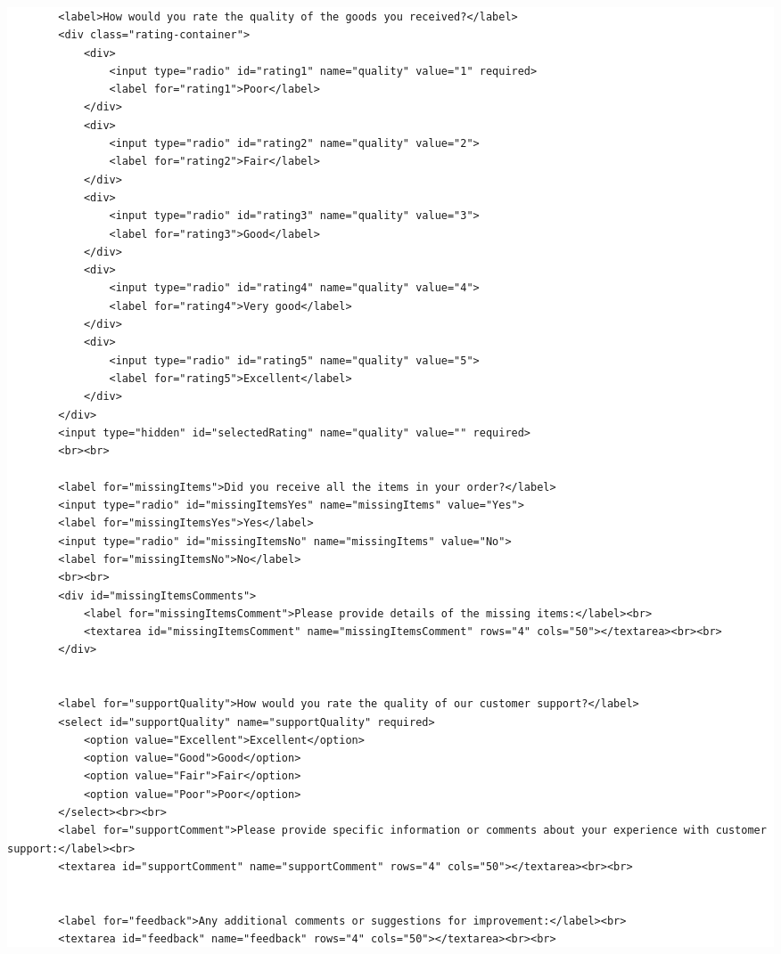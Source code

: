             <label>How would you rate the quality of the goods you received?</label>
            <div class="rating-container">
                <div>
                    <input type="radio" id="rating1" name="quality" value="1" required>
                    <label for="rating1">Poor</label>
                </div>
                <div>
                    <input type="radio" id="rating2" name="quality" value="2">
                    <label for="rating2">Fair</label>
                </div>
                <div>
                    <input type="radio" id="rating3" name="quality" value="3">
                    <label for="rating3">Good</label>
                </div>
                <div>
                    <input type="radio" id="rating4" name="quality" value="4">
                    <label for="rating4">Very good</label>
                </div>
                <div>
                    <input type="radio" id="rating5" name="quality" value="5">
                    <label for="rating5">Excellent</label>
                </div>
            </div>
            <input type="hidden" id="selectedRating" name="quality" value="" required>
            <br><br>
    
            <label for="missingItems">Did you receive all the items in your order?</label>
            <input type="radio" id="missingItemsYes" name="missingItems" value="Yes">
            <label for="missingItemsYes">Yes</label>
            <input type="radio" id="missingItemsNo" name="missingItems" value="No">
            <label for="missingItemsNo">No</label>
            <br><br>
            <div id="missingItemsComments">
                <label for="missingItemsComment">Please provide details of the missing items:</label><br>
                <textarea id="missingItemsComment" name="missingItemsComment" rows="4" cols="50"></textarea><br><br>
            </div>
    
    
            <label for="supportQuality">How would you rate the quality of our customer support?</label>
            <select id="supportQuality" name="supportQuality" required>
                <option value="Excellent">Excellent</option>
                <option value="Good">Good</option>
                <option value="Fair">Fair</option>
                <option value="Poor">Poor</option>
            </select><br><br>
            <label for="supportComment">Please provide specific information or comments about your experience with customer support:</label><br>
            <textarea id="supportComment" name="supportComment" rows="4" cols="50"></textarea><br><br>
    
    
            <label for="feedback">Any additional comments or suggestions for improvement:</label><br>
            <textarea id="feedback" name="feedback" rows="4" cols="50"></textarea><br><br>
    